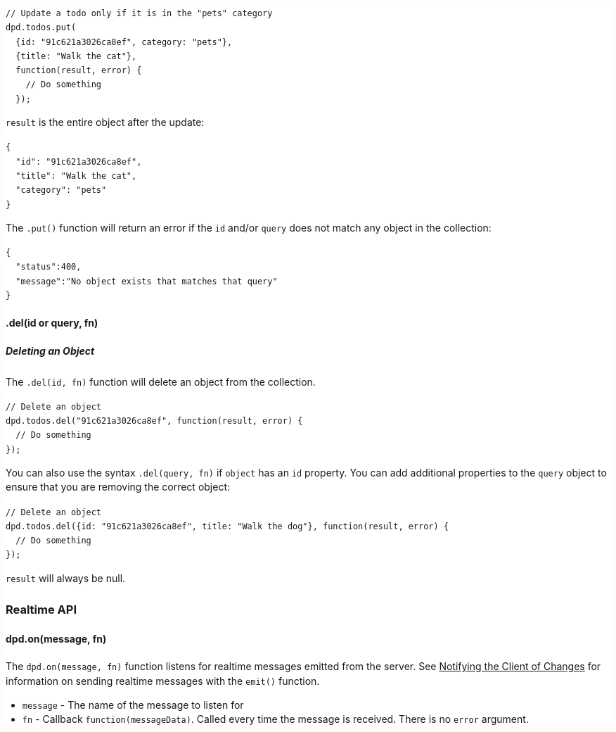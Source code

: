     // Update a todo only if it is in the "pets" category
    dpd.todos.put(
      {id: "91c621a3026ca8ef", category: "pets"},
      {title: "Walk the cat"},
      function(result, error) {
        // Do something
      });

`result` is the entire object after the update:

    {
      "id": "91c621a3026ca8ef",
      "title": "Walk the cat",
      "category": "pets"
    }

The `.put()` function will return an error if the `id` and/or `query` does not match any object in the collection:

    {
      "status":400,
      "message":"No object exists that matches that query"
    }

#### .del(id or query, fn) 

##### Deleting an Object

The `.del(id, fn)` function will delete an object from the collection.

    // Delete an object
    dpd.todos.del("91c621a3026ca8ef", function(result, error) {
      // Do something
    });

You can also use the syntax `.del(query, fn)` if `object` has an `id` property. You can add additional properties to the `query` object to ensure that you are removing the correct object:

    // Delete an object
    dpd.todos.del({id: "91c621a3026ca8ef", title: "Walk the dog"}, function(result, error) {
      // Do something
    });

`result` will always be null.

### Realtime API

#### dpd.on(message, fn) 

The `dpd.on(message, fn)` function listens for realtime messages emitted from the server. See [Notifying the Client of Changes](/docs/collections/notifying-clients.md) for information on sending realtime messages with the `emit()` function.

* `message` - The name of the message to listen for
* `fn` - Callback `function(messageData)`. Called every time the message is received. There is no `error` argument.
